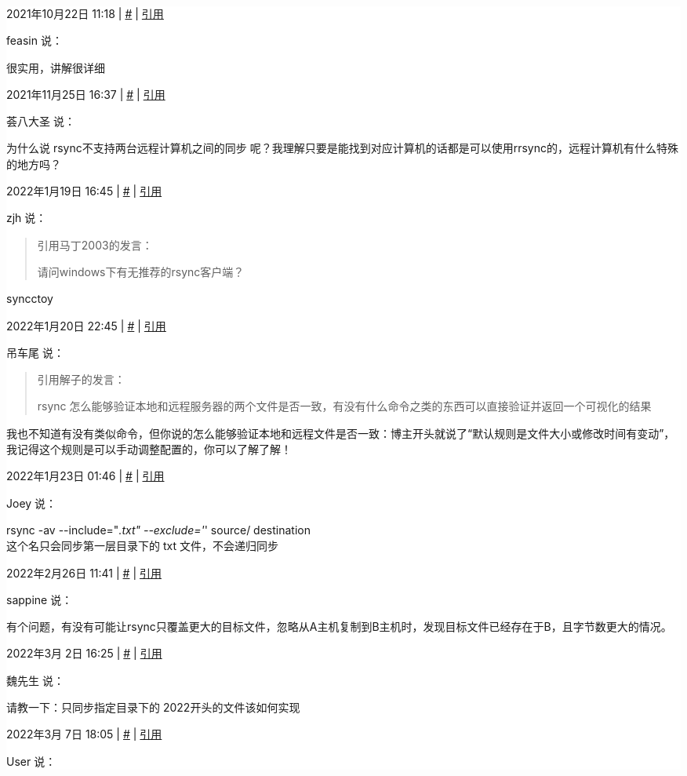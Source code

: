 2021年10月22日 11:18 | [#](https://www.ruanyifeng.com/blog/2020/08/rsync.html#comment-430184) | [引用](https://www.ruanyifeng.com/blog/2020/08/rsync.html#comment-text "引用0315的这条留言")

feasin 说：

很实用，讲解很详细

2021年11月25日 16:37 | [#](https://www.ruanyifeng.com/blog/2020/08/rsync.html#comment-430789) | [引用](https://www.ruanyifeng.com/blog/2020/08/rsync.html#comment-text "引用feasin的这条留言")

荟八大圣 说：

为什么说 rsync不支持两台远程计算机之间的同步 呢？我理解只要是能找到对应计算机的话都是可以使用rrsync的，远程计算机有什么特殊的地方吗？

2022年1月19日 16:45 | [#](https://www.ruanyifeng.com/blog/2020/08/rsync.html#comment-431842) | [引用](https://www.ruanyifeng.com/blog/2020/08/rsync.html#comment-text "引用荟八大圣的这条留言")

zjh 说：

> 引用马丁2003的发言：
> 
> 请问windows下有无推荐的rsync客户端？

syncctoy

2022年1月20日 22:45 | [#](https://www.ruanyifeng.com/blog/2020/08/rsync.html#comment-431860) | [引用](https://www.ruanyifeng.com/blog/2020/08/rsync.html#comment-text "引用zjh的这条留言")

吊车尾 说：

> 引用解子的发言：
> 
> rsync 怎么能够验证本地和远程服务器的两个文件是否一致，有没有什么命令之类的东西可以直接验证并返回一个可视化的结果

我也不知道有没有类似命令，但你说的怎么能够验证本地和远程文件是否一致：博主开头就说了“默认规则是文件大小或修改时间有变动”，我记得这个规则是可以手动调整配置的，你可以了解了解！

2022年1月23日 01:46 | [#](https://www.ruanyifeng.com/blog/2020/08/rsync.html#comment-431931) | [引用](https://www.ruanyifeng.com/blog/2020/08/rsync.html#comment-text "引用吊车尾的这条留言")

Joey 说：

rsync -av --include="*.txt" --exclude='*' source/ destination  
这个名只会同步第一层目录下的 txt 文件，不会递归同步

2022年2月26日 11:41 | [#](https://www.ruanyifeng.com/blog/2020/08/rsync.html#comment-432400) | [引用](https://www.ruanyifeng.com/blog/2020/08/rsync.html#comment-text "引用Joey的这条留言")

sappine 说：

有个问题，有没有可能让rsync只覆盖更大的目标文件，忽略从A主机复制到B主机时，发现目标文件已经存在于B，且字节数更大的情况。

2022年3月 2日 16:25 | [#](https://www.ruanyifeng.com/blog/2020/08/rsync.html#comment-432435) | [引用](https://www.ruanyifeng.com/blog/2020/08/rsync.html#comment-text "引用sappine的这条留言")

魏先生 说：

请教一下：只同步指定目录下的 2022开头的文件该如何实现

2022年3月 7日 18:05 | [#](https://www.ruanyifeng.com/blog/2020/08/rsync.html#comment-432533) | [引用](https://www.ruanyifeng.com/blog/2020/08/rsync.html#comment-text "引用魏先生的这条留言")

User 说：
